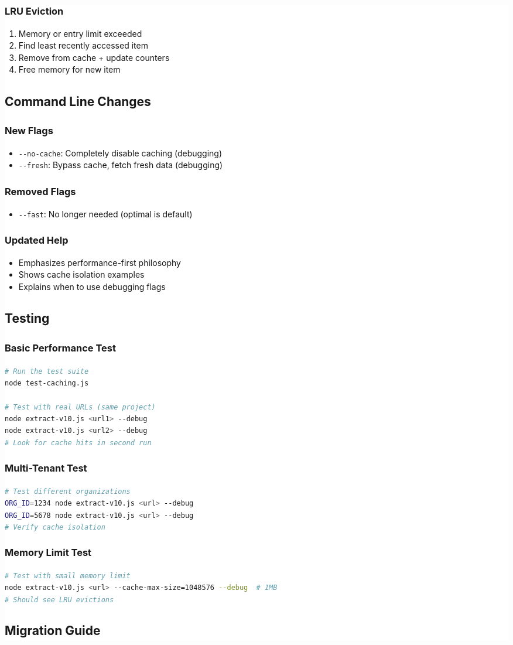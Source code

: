 ### LRU Eviction
1. Memory or entry limit exceeded
2. Find least recently accessed item
3. Remove from cache + update counters
4. Free memory for new item

## Command Line Changes

### New Flags
- `--no-cache`: Completely disable caching (debugging)
- `--fresh`: Bypass cache, fetch fresh data (debugging)

### Removed Flags
- `--fast`: No longer needed (optimal is default)

### Updated Help
- Emphasizes performance-first philosophy
- Shows cache isolation examples
- Explains when to use debugging flags

## Testing

### Basic Performance Test
```bash
# Run the test suite
node test-caching.js

# Test with real URLs (same project)
node extract-v10.js <url1> --debug
node extract-v10.js <url2> --debug
# Look for cache hits in second run
```

### Multi-Tenant Test
```bash
# Test different organizations
ORG_ID=1234 node extract-v10.js <url> --debug
ORG_ID=5678 node extract-v10.js <url> --debug
# Verify cache isolation
```

### Memory Limit Test
```bash
# Test with small memory limit
node extract-v10.js <url> --cache-max-size=1048576 --debug  # 1MB
# Should see LRU evictions
```

## Migration Guide
